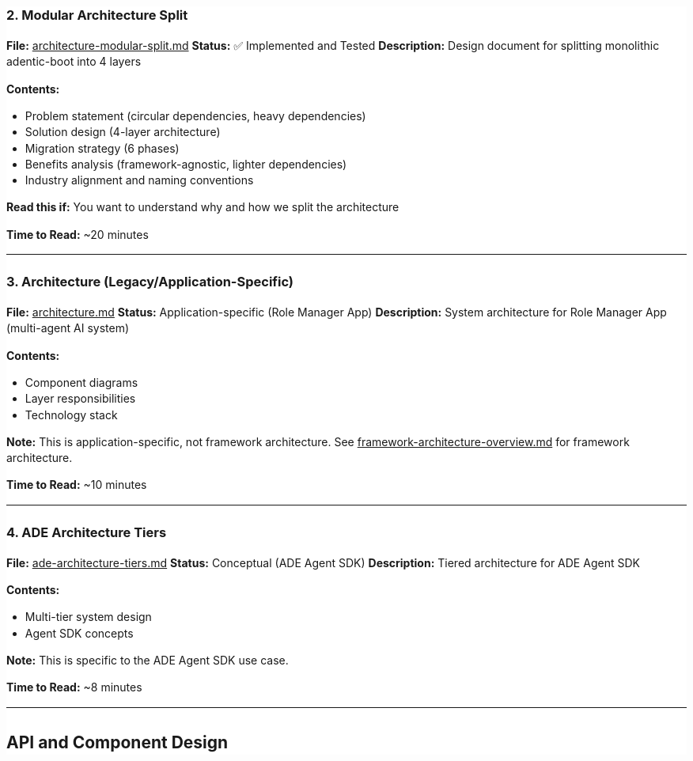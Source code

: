
### 2. Modular Architecture Split

**File:** [architecture-modular-split.md](architecture-modular-split.md)
**Status:** ✅ Implemented and Tested
**Description:** Design document for splitting monolithic adentic-boot into 4 layers

**Contents:**
- Problem statement (circular dependencies, heavy dependencies)
- Solution design (4-layer architecture)
- Migration strategy (6 phases)
- Benefits analysis (framework-agnostic, lighter dependencies)
- Industry alignment and naming conventions

**Read this if:** You want to understand why and how we split the architecture

**Time to Read:** ~20 minutes

---

### 3. Architecture (Legacy/Application-Specific)

**File:** [architecture.md](architecture.md)
**Status:** Application-specific (Role Manager App)
**Description:** System architecture for Role Manager App (multi-agent AI system)

**Contents:**
- Component diagrams
- Layer responsibilities
- Technology stack

**Note:** This is application-specific, not framework architecture. See [framework-architecture-overview.md](framework-architecture-overview.md) for framework architecture.

**Time to Read:** ~10 minutes

---

### 4. ADE Architecture Tiers

**File:** [ade-architecture-tiers.md](ade-architecture-tiers.md)
**Status:** Conceptual (ADE Agent SDK)
**Description:** Tiered architecture for ADE Agent SDK

**Contents:**
- Multi-tier system design
- Agent SDK concepts

**Note:** This is specific to the ADE Agent SDK use case.

**Time to Read:** ~8 minutes

---

## API and Component Design
